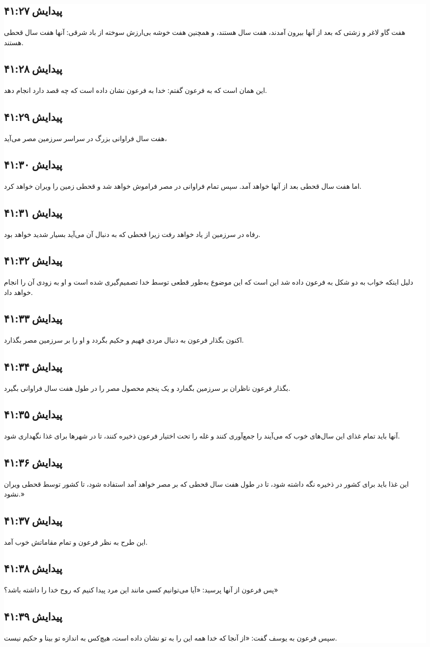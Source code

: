 ## پیدایش ۴۱:۲۷
هفت گاو لاغر و زشتی که بعد از آنها بیرون آمدند، هفت سال هستند، و همچنین هفت خوشه بی‌ارزش سوخته از باد شرقی: آنها هفت سال قحطی هستند.

## پیدایش ۴۱:۲۸
این همان است که به فرعون گفتم: خدا به فرعون نشان داده است که چه قصد دارد انجام دهد.

## پیدایش ۴۱:۲۹
هفت سال فراوانی بزرگ در سراسر سرزمین مصر می‌آید،

## پیدایش ۴۱:۳۰
اما هفت سال قحطی بعد از آنها خواهد آمد. سپس تمام فراوانی در مصر فراموش خواهد شد و قحطی زمین را ویران خواهد کرد.

## پیدایش ۴۱:۳۱
رفاه در سرزمین از یاد خواهد رفت زیرا قحطی که به دنبال آن می‌آید بسیار شدید خواهد بود.

## پیدایش ۴۱:۳۲
دلیل اینکه خواب به دو شکل به فرعون داده شد این است که این موضوع به‌طور قطعی توسط خدا تصمیم‌گیری شده است و او به زودی آن را انجام خواهد داد.

## پیدایش ۴۱:۳۳
اکنون بگذار فرعون به دنبال مردی فهیم و حکیم بگردد و او را بر سرزمین مصر بگذارد.

## پیدایش ۴۱:۳۴
بگذار فرعون ناظران بر سرزمین بگمارد و یک پنجم محصول مصر را در طول هفت سال فراوانی بگیرد.

## پیدایش ۴۱:۳۵
آنها باید تمام غذای این سال‌های خوب که می‌آیند را جمع‌آوری کنند و غله را تحت اختیار فرعون ذخیره کنند، تا در شهرها برای غذا نگهداری شود.

## پیدایش ۴۱:۳۶
این غذا باید برای کشور در ذخیره نگه داشته شود، تا در طول هفت سال قحطی که بر مصر خواهد آمد استفاده شود، تا کشور توسط قحطی ویران نشود.»

## پیدایش ۴۱:۳۷
این طرح به نظر فرعون و تمام مقاماتش خوب آمد.

## پیدایش ۴۱:۳۸
پس فرعون از آنها پرسید: «آیا می‌توانیم کسی مانند این مرد پیدا کنیم که روح خدا را داشته باشد؟»

## پیدایش ۴۱:۳۹
سپس فرعون به یوسف گفت: «از آنجا که خدا همه این را به تو نشان داده است، هیچ‌کس به اندازه تو بینا و حکیم نیست.
